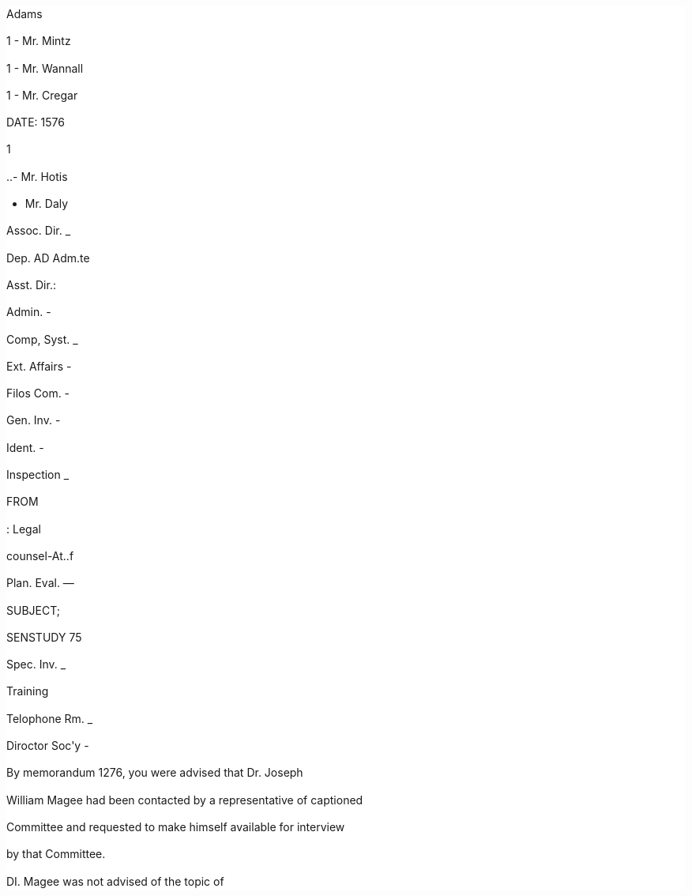 Adams

1 - Mr. Mintz

1 - Mr. Wannall

1 - Mr. Cregar

DATE: 1576

1

..- Mr. Hotis

- Mr. Daly

Assoc. Dir. _

Dep. AD Adm.te

Asst. Dir.:

Admin. -

Comp, Syst. _

Ext. Affairs -

Filos Com. -

Gen. Inv. -

Ident. -

Inspection _

FROM

: Legal

counsel-At..f

Plan. Eval. —

SUBJECT;

SENSTUDY 75

Spec. Inv. _

Training

Telophone Rm. _

Diroctor Soc'y -

By memorandum 1276, you were advised that Dr. Joseph

William Magee had been contacted by a representative of captioned

Committee and requested to make himself available for interview

by that Committee.

DI. Magee was not advised of the topic of
